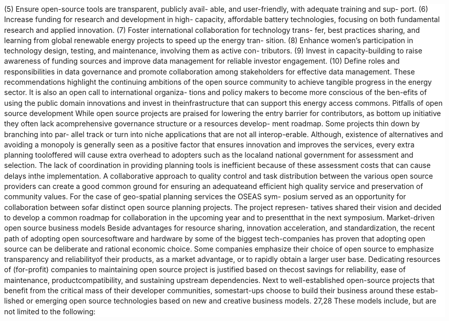 (5) Ensure open-source tools are transparent, publicly avail-
able, and user-friendly, with adequate training and sup-
port.
(6) Increase funding for research and development in high-
capacity, affordable battery technologies, focusing on
both fundamental research and applied innovation.
(7) Foster international collaboration for technology trans-
fer, best practices sharing, and learning from global
renewable energy projects to speed up the energy tran-
sition.
(8) Enhance women’s participation in technology design,
testing, and maintenance, involving them as active con-
tributors.
(9) Invest in capacity-building to raise awareness of funding
sources and improve data management for reliable
investor engagement.
(10) Define roles and responsibilities in data governance and
promote collaboration among stakeholders for effective
data management.
These recommendations highlight the continuing ambitions of
the open source community to achieve tangible progress in the
energy sector. It is also an open call to international organiza-
tions and policy makers to become more conscious of the ben-efits of using the public domain innovations and invest in theinfrastructure that can support this energy access commons.
Pitfalls of open source development
While open source projects are praised for lowering the entry
barrier for contributors, as bottom up initiative they often lack acomprehensive governance structure or a resources develop-
ment roadmap. Some projects thin down by branching into par-
allel track or turn into niche applications that are not all interop-erable. Although, existence of alternatives and avoiding a
monopoly is generally seen as a positive factor that ensures
innovation and improves the services, every extra planning tooloffered will cause extra overhead to adopters such as the localand national government for assessment and selection. The
lack of coordination in providing planning tools is inefficient
because of these assessment costs that can cause delays inthe implementation. A collaborative approach to quality control
and task distribution between the various open source providers
can create a good common ground for ensuring an adequateand efficient high quality service and preservation of community
values.
For the case of geo-spatial planning services the OSEAS sym-
posium served as an opportunity for collaboration between sofar distinct open source planning projects. The project represen-
tatives shared their vision and decided to develop a common
roadmap for collaboration in the upcoming year and to presentthat in the next symposium.
Market-driven open source business models
Beside advantages for resource sharing, innovation acceleration,
and standardization, the recent path of adopting open sourcesoftware and hardware by some of the biggest tech-companies
has proven that adopting open source can be deliberate and
rational economic choice. Some companies emphasize their
choice of open source to emphasize transparency and reliabilityof their products, as a market advantage, or to rapidly obtain a
larger user base. Dedicating resources of (for-profit) companies
to maintaining open source project is justified based on thecost savings for reliability, ease of maintenance, productcompatibility, and sustaining upstream dependencies.
Next to well-established open-source projects that benefit
from the critical mass of their developer communities, somestart-ups choose to build their business around these estab-
lished or emerging open source technologies based on new
and creative business models.
27,28
These models include, but are not limited to the following: